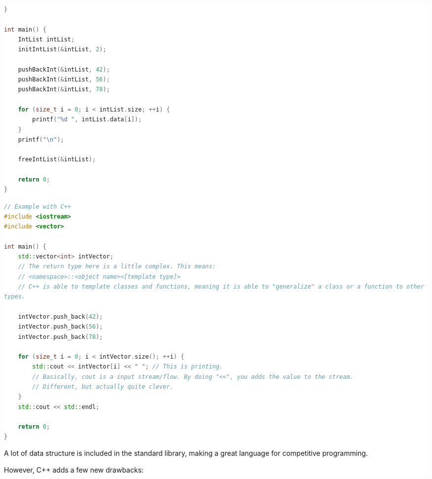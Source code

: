 ```c
}

int main() {
    IntList intList;
    initIntList(&intList, 2);

    pushBackInt(&intList, 42);
    pushBackInt(&intList, 56);
    pushBackInt(&intList, 78);

    for (size_t i = 0; i < intList.size; ++i) {
        printf("%d ", intList.data[i]);
    }
    printf("\n");

    freeIntList(&intList);

    return 0;
}
```

```c++
// Example with C++
#include <iostream>
#include <vector>

int main() {
    std::vector<int> intVector;
    // The return type here is a little complex. This means:
    // <namespace>::<object name><[template type]>
    // C++ is able to template classes and functions, meaning it is able to "generalize" a class or a function to other types.

    intVector.push_back(42);
    intVector.push_back(56);
    intVector.push_back(78);

    for (size_t i = 0; i < intVector.size(); ++i) {
        std::cout << intVector[i] << " "; // This is printing.
        // Basically, cout is a input stream/flow. By doing "<<", you adds the value to the stream.
        // Different, but actually quite clever.
    }
    std::cout << std::endl;

    return 0;
}
```

A lot of data structure is included in the standard library, making a great language for competitive programming.

However, C++ adds a few new drawbacks:
